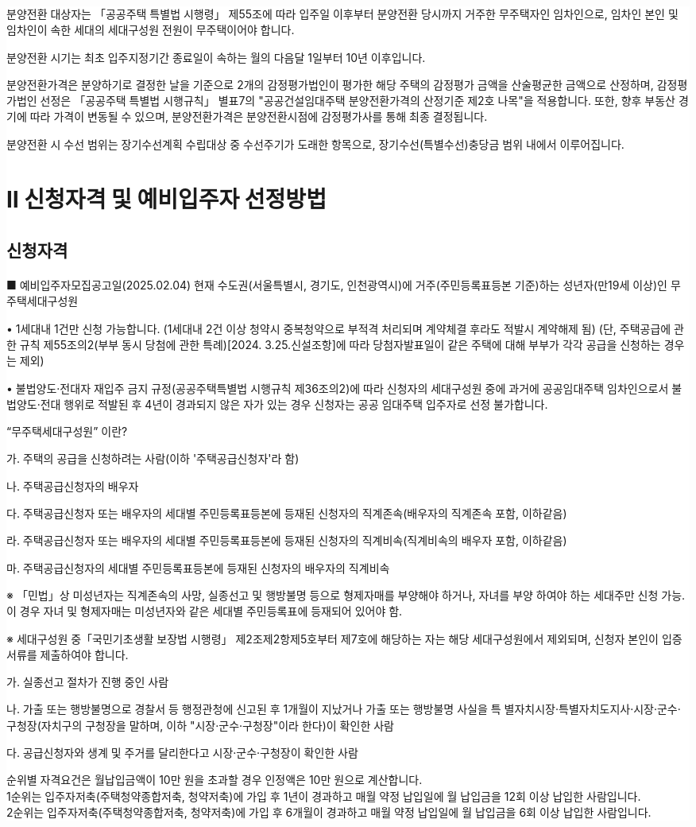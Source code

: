 분양전환 대상자는 「공공주택 특별법 시행령」 제55조에 따라 입주일 이후부터 분양전환 당시까지 거주한 무주택자인 임차인으로, 임차인 본인 및 임차인이 속한 세대의 세대구성원 전원이 무주택이어야 합니다.  

분양전환 시기는 최초 입주지정기간 종료일이 속하는 월의 다음달 1일부터 10년 이후입니다.  

분양전환가격은 분양하기로 결정한 날을 기준으로 2개의 감정평가법인이 평가한 해당 주택의 감정평가 금액을 산술평균한 금액으로 산정하며, 감정평가법인 선정은 「공공주택 특별법 시행규칙」 별표7의 "공공건설임대주택 분양전환가격의 산정기준 제2호 나목"을 적용합니다. 또한, 향후 부동산 경기에 따라 가격이 변동될 수 있으며, 분양전환가격은 분양전환시점에 감정평가사를 통해 최종 결정됩니다.  

분양전환 시 수선 범위는 장기수선계획 수립대상 중 수선주기가 도래한 항목으로, 장기수선(특별수선)충당금 범위 내에서 이루어집니다.  


# Ⅱ 신청자격 및 예비입주자 선정방법

## 신청자격

■ 예비입주자모집공고일(2025.02.04)
현재 수도권(서울특별시, 경기도, 인천광역시)에 거주(주민등록표등본 기준)하는
성년자(만19세 이상)인 무주택세대구성원

• 1세대내 1건만 신청 가능합니다. (1세대내 2건 이상 청약시 중복청약으로 부적격 처리되며 계약체결 후라도 적발시 계약해제 됨)
(단, 주택공급에 관한 규칙 제55조의2(부부 동시 당첨에 관한 특례)[2024. 3.25.신설조항]에 따라 당첨자발표일이
같은 주택에 대해 부부가 각각 공급을 신청하는 경우는 제외)

• 불법양도·전대자 재입주 금지 규정(공공주택특별법 시행규칙 제36조의2)에 따라 신청자의 세대구성원 중에 과거에
공공임대주택 임차인으로서 불법양도·전대 행위로 적발된 후 4년이 경과되지 않은 자가 있는 경우 신청자는 공공
임대주택 입주자로 선정 불가합니다.

“무주택세대구성원” 이란?

가. 주택의 공급을 신청하려는 사람(이하 '주택공급신청자'라 함)

나. 주택공급신청자의 배우자

다. 주택공급신청자 또는 배우자의 세대별 주민등록표등본에 등재된 신청자의 직계존속(배우자의 직계존속 포함, 이하같음)

라. 주택공급신청자 또는 배우자의 세대별 주민등록표등본에 등재된 신청자의 직계비속(직계비속의 배우자 포함, 이하같음)

마. 주택공급신청자의 세대별 주민등록표등본에 등재된 신청자의 배우자의 직계비속

※ 「민법」상 미성년자는 직계존속의 사망, 실종선고 및 행방불명 등으로 형제자매를 부양해야 하거나, 자녀를 부양
하여야 하는 세대주만 신청 가능. 이 경우 자녀 및 형제자매는 미성년자와 같은 세대별 주민등록표에 등재되어
있어야 함.

※ 세대구성원 중「국민기초생활 보장법 시행령」 제2조제2항제5호부터 제7호에 해당하는 자는 해당 세대구성원에서
제외되며, 신청자 본인이 입증서류를 제출하여야 합니다.

가. 실종선고 절차가 진행 중인 사람

나. 가출 또는 행방불명으로 경찰서 등 행정관청에 신고된 후 1개월이 지났거나 가출 또는 행방불명 사실을 특
별자치시장·특별자치도지사·시장·군수·구청장(자치구의 구청장을 말하며, 이하 "시장·군수·구청장"이라 한다)이
확인한 사람

다. 공급신청자와 생계 및 주거를 달리한다고 시장·군수·구청장이 확인한 사람

순위별 자격요건은 월납입금액이 10만 원을 초과할 경우 인정액은 10만 원으로 계산합니다.  
1순위는 입주자저축(주택청약종합저축, 청약저축)에 가입 후 1년이 경과하고 매월 약정 납입일에 월 납입금을 12회 이상 납입한 사람입니다.  
2순위는 입주자저축(주택청약종합저축, 청약저축)에 가입 후 6개월이 경과하고 매월 약정 납입일에 월 납입금을 6회 이상 납입한 사람입니다.  
